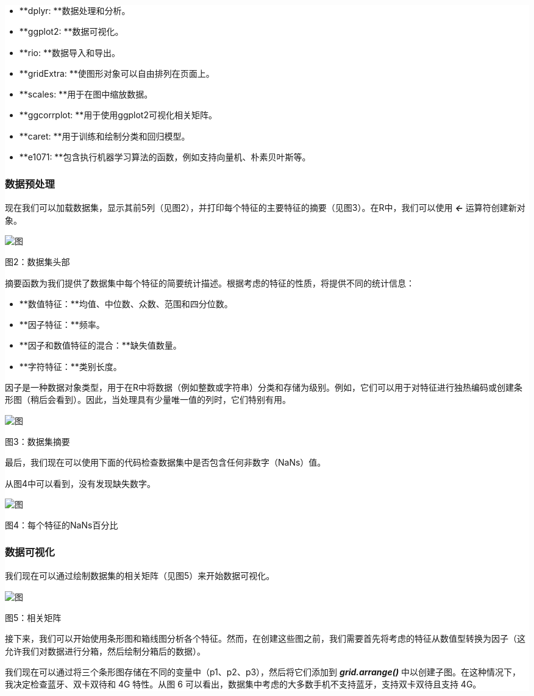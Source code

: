 +   **dplyr: **数据处理和分析。

+   **ggplot2: **数据可视化。

+   **rio: **数据导入和导出。

+   **gridExtra: **使图形对象可以自由排列在页面上。

+   **scales: **用于在图中缩放数据。

+   **ggcorrplot: **用于使用ggplot2可视化相关矩阵。

+   **caret: **用于训练和绘制分类和回归模型。

+   **e1071: **包含执行机器学习算法的函数，例如支持向量机、朴素贝叶斯等。

### 数据预处理

现在我们可以加载数据集，显示其前5列（见图2），并打印每个特征的主要特征的摘要（见图3）。在R中，我们可以使用 ***<-*** 运算符创建新对象。

![图](../Images/4de504e06b6cfe11a8003c4329cd6930.png)

图2：数据集头部

摘要函数为我们提供了数据集中每个特征的简要统计描述。根据考虑的特征的性质，将提供不同的统计信息：

+   **数值特征：**均值、中位数、众数、范围和四分位数。

+   **因子特征：**频率。

+   **因子和数值特征的混合：**缺失值数量。

+   **字符特征：**类别长度。

因子是一种数据对象类型，用于在R中将数据（例如整数或字符串）分类和存储为级别。例如，它们可以用于对特征进行独热编码或创建条形图（稍后会看到）。因此，当处理具有少量唯一值的列时，它们特别有用。

![图](../Images/265a40e3cd7d6d8ab45e779d4f86b00d.png)

图3：数据集摘要

最后，我们现在可以使用下面的代码检查数据集中是否包含任何非数字（NaNs）值。

从图4中可以看到，没有发现缺失数字。

![图](../Images/c1ef50d30590df241f0da6073b8f4d8c.png)

图4：每个特征的NaNs百分比

### 数据可视化

我们现在可以通过绘制数据集的相关矩阵（见图5）来开始数据可视化。

![图](../Images/5941d88f1e49b5aa04274eee2f598e7b.png)

图5：相关矩阵

接下来，我们可以开始使用条形图和箱线图分析各个特征。然而，在创建这些图之前，我们需要首先将考虑的特征从数值型转换为因子（这允许我们对数据进行分箱，然后绘制分箱后的数据）。

我们现在可以通过将三个条形图存储在不同的变量中（p1、p2、p3），然后将它们添加到 ***grid.arrange()*** 中以创建子图。在这种情况下，我决定检查蓝牙、双卡双待和 4G 特性。从图 6 可以看出，数据集中考虑的大多数手机不支持蓝牙，支持双卡双待且支持 4G。
